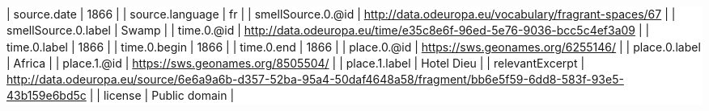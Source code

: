 | source.date | 1866 |
| source.language | fr |
| smellSource.0.@id | http://data.odeuropa.eu/vocabulary/fragrant-spaces/67 |
| smellSource.0.label | Swamp |
| time.0.@id | http://data.odeuropa.eu/time/e35c8e6f-96ed-5e76-9036-bcc5c4ef3a09 |
| time.0.label | 1866 |
| time.0.begin | 1866 |
| time.0.end | 1866 |
| place.0.@id | https://sws.geonames.org/6255146/ |
| place.0.label | Africa |
| place.1.@id | https://sws.geonames.org/8505504/ |
| place.1.label | Hotel Dieu |
| relevantExcerpt | http://data.odeuropa.eu/source/6e6a9a6b-d357-52ba-95a4-50daf4648a58/fragment/bb6e5f59-6dd8-583f-93e5-43b159e6bd5c |
| license | Public domain |
